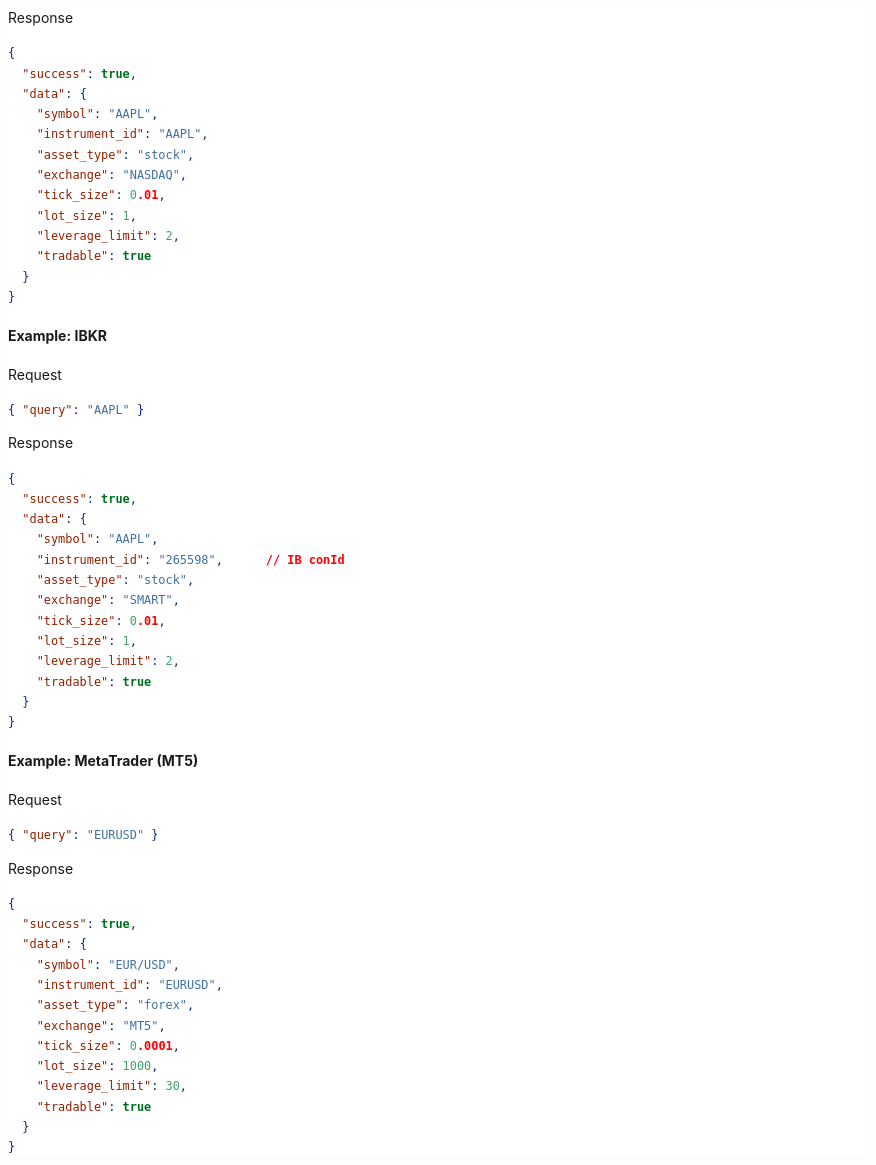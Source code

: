Response
```json
{
  "success": true,
  "data": {
    "symbol": "AAPL",
    "instrument_id": "AAPL",
    "asset_type": "stock",
    "exchange": "NASDAQ",
    "tick_size": 0.01,
    "lot_size": 1,
    "leverage_limit": 2,
    "tradable": true
  }
}
```

#### Example: IBKR

Request
```json
{ "query": "AAPL" }
```

Response
```json
{
  "success": true,
  "data": {
    "symbol": "AAPL",
    "instrument_id": "265598",      // IB conId
    "asset_type": "stock",
    "exchange": "SMART",
    "tick_size": 0.01,
    "lot_size": 1,
    "leverage_limit": 2,
    "tradable": true
  }
}
```

#### Example: MetaTrader (MT5)

Request
```json
{ "query": "EURUSD" }
```

Response
```json
{
  "success": true,
  "data": {
    "symbol": "EUR/USD",
    "instrument_id": "EURUSD",
    "asset_type": "forex",
    "exchange": "MT5",
    "tick_size": 0.0001,
    "lot_size": 1000,
    "leverage_limit": 30,
    "tradable": true
  }
}
```

